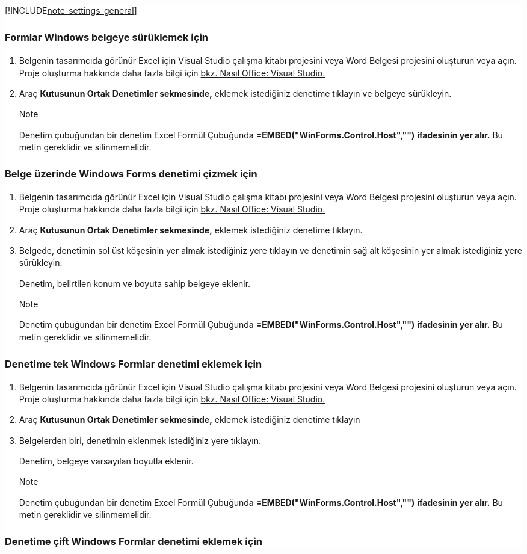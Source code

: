  [!INCLUDE[note_settings_general](../sharepoint/includes/note-settings-general-md.md)]

### <a name="to-drag-a-windows-forms-control-to-the-document"></a>Formlar Windows belgeye sürüklemek için

1. Belgenin tasarımcıda görünür Excel için Visual Studio çalışma kitabı projesini veya Word Belgesi projesini oluşturun veya açın. Proje oluşturma hakkında daha fazla bilgi için [bkz. Nasıl Office: Visual Studio.](../vsto/how-to-create-office-projects-in-visual-studio.md)

2. Araç **Kutusunun Ortak** **Denetimler sekmesinde,** eklemek istediğiniz denetime tıklayın ve belgeye sürükleyin.

    > [!NOTE]
    > Denetim çubuğundan bir denetim Excel Formül Çubuğunda **=EMBED("WinForms.Control.Host","")** **ifadesinin yer alır.** Bu metin gereklidir ve silinmemelidir.

### <a name="to-draw-a-windows-forms-control-on-the-document"></a>Belge üzerinde Windows Forms denetimi çizmek için

1. Belgenin tasarımcıda görünür Excel için Visual Studio çalışma kitabı projesini veya Word Belgesi projesini oluşturun veya açın. Proje oluşturma hakkında daha fazla bilgi için [bkz. Nasıl Office: Visual Studio.](../vsto/how-to-create-office-projects-in-visual-studio.md)

2. Araç **Kutusunun Ortak** **Denetimler sekmesinde,** eklemek istediğiniz denetime tıklayın.

3. Belgede, denetimin sol üst köşesinin yer almak istediğiniz yere tıklayın ve denetimin sağ alt köşesinin yer almak istediğiniz yere sürükleyin.

     Denetim, belirtilen konum ve boyuta sahip belgeye eklenir.

    > [!NOTE]
    > Denetim çubuğundan bir denetim Excel Formül Çubuğunda **=EMBED("WinForms.Control.Host","")** **ifadesinin yer alır.** Bu metin gereklidir ve silinmemelidir.

### <a name="to-add-a-windows-forms-control-to-the-document-by-single-clicking-the-control"></a>Denetime tek Windows Formlar denetimi eklemek için

1. Belgenin tasarımcıda görünür Excel için Visual Studio çalışma kitabı projesini veya Word Belgesi projesini oluşturun veya açın. Proje oluşturma hakkında daha fazla bilgi için [bkz. Nasıl Office: Visual Studio.](../vsto/how-to-create-office-projects-in-visual-studio.md)

2. Araç **Kutusunun Ortak** **Denetimler sekmesinde,** eklemek istediğiniz denetime tıklayın

3. Belgelerden biri, denetimin eklenmek istediğiniz yere tıklayın.

     Denetim, belgeye varsayılan boyutla eklenir.

    > [!NOTE]
    > Denetim çubuğundan bir denetim Excel Formül Çubuğunda **=EMBED("WinForms.Control.Host","")** **ifadesinin yer alır.** Bu metin gereklidir ve silinmemelidir.

### <a name="to-add-a-windows-forms-control-to-the-document-by-double-clicking-the-control"></a>Denetime çift Windows Formlar denetimi eklemek için
